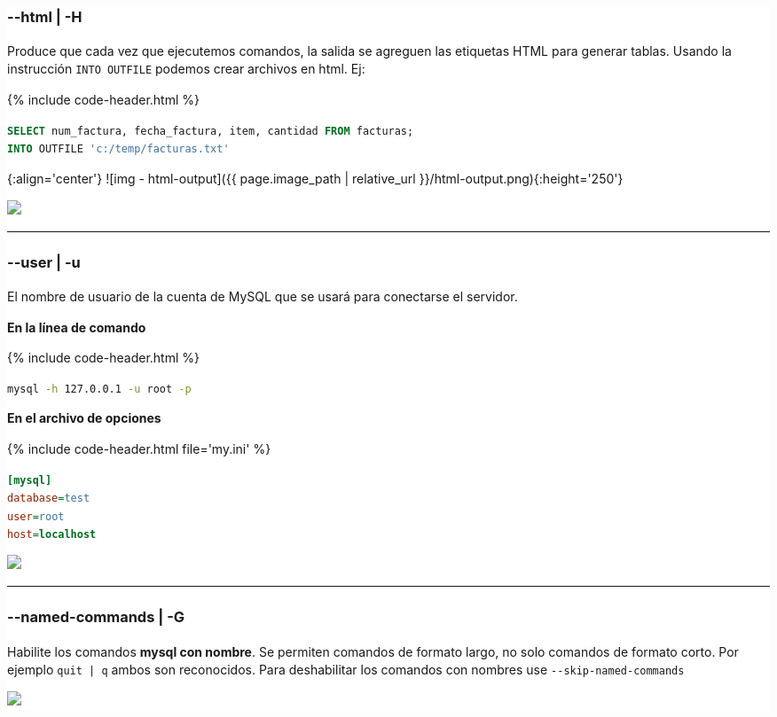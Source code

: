 <a name="html"></a>
### -\-html \| -H

Produce que cada vez que ejecutemos comandos, la salida se agreguen las etiquetas HTML para generar tablas. Usando la instrucción `INTO OUTFILE` podemos crear archivos en html. Ej: 

{% include code-header.html %}
```sql
SELECT num_factura, fecha_factura, item, cantidad FROM facturas;
INTO OUTFILE 'c:/temp/facturas.txt'
```

{:align='center'}
![img - html-output]({{ page.image_path | relative_url }}/html-output.png){:height='250'}

<a href="#opciones-linea-de-comandos">![](https://img.shields.io/badge/regresar%20tabla%20opciones-%E2%86%A9-gray?style=for-the-badge&logo=files&logoColor=%23F93)</a>

---

<a name="user"></a>
### -\-user \| -u

El nombre de usuario de la cuenta de MySQL que se usará para conectarse el servidor.  

**En la línea de comando**  

{% include code-header.html %}
```bash
mysql -h 127.0.0.1 -u root -p 
```

**En el archivo de opciones**  

{% include code-header.html file='my.ini' %}
```ini
[mysql]
database=test
user=root
host=localhost
```

<a href="#opciones-linea-de-comandos">![](https://img.shields.io/badge/regresar%20tabla%20opciones-%E2%86%A9-gray?style=for-the-badge&logo=files&logoColor=%23F93)</a>

---

<a name="namedcommands"></a>
### -\-named-commands \| -G

Habilite los comandos **mysql con nombre**. Se permiten comandos de formato largo, no solo comandos de formato corto. Por ejemplo `quit | q` ambos son reconocidos. Para deshabilitar los comandos con nombres use `--skip-named-commands`

<a href="#opciones-linea-de-comandos">![](https://img.shields.io/badge/regresar%20tabla%20opciones-%E2%86%A9-gray?style=for-the-badge&logo=files&logoColor=%23F93)</a>
